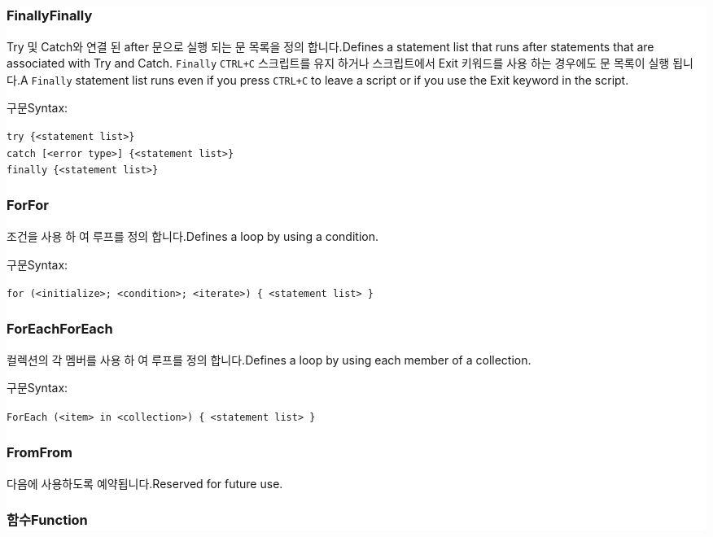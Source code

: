 ### <a name="finally"></a><span data-ttu-id="8be16-247">Finally</span><span class="sxs-lookup"><span data-stu-id="8be16-247">Finally</span></span>

<span data-ttu-id="8be16-248">Try 및 Catch와 연결 된 after 문으로 실행 되는 문 목록을 정의 합니다.</span><span class="sxs-lookup"><span data-stu-id="8be16-248">Defines a statement list that runs after statements that are associated with Try and Catch.</span></span> <span data-ttu-id="8be16-249">`Finally` `CTRL+C` 스크립트를 유지 하거나 스크립트에서 Exit 키워드를 사용 하는 경우에도 문 목록이 실행 됩니다.</span><span class="sxs-lookup"><span data-stu-id="8be16-249">A `Finally` statement list runs even if you press `CTRL+C` to leave a script or if you use the Exit keyword in the script.</span></span>

<span data-ttu-id="8be16-250">구문</span><span class="sxs-lookup"><span data-stu-id="8be16-250">Syntax:</span></span>

```Syntax
try {<statement list>}
catch [<error type>] {<statement list>}
finally {<statement list>}
```

### <a name="for"></a><span data-ttu-id="8be16-251">For</span><span class="sxs-lookup"><span data-stu-id="8be16-251">For</span></span>

<span data-ttu-id="8be16-252">조건을 사용 하 여 루프를 정의 합니다.</span><span class="sxs-lookup"><span data-stu-id="8be16-252">Defines a loop by using a condition.</span></span>

<span data-ttu-id="8be16-253">구문</span><span class="sxs-lookup"><span data-stu-id="8be16-253">Syntax:</span></span>

```Syntax
for (<initialize>; <condition>; <iterate>) { <statement list> }
```

### <a name="foreach"></a><span data-ttu-id="8be16-254">ForEach</span><span class="sxs-lookup"><span data-stu-id="8be16-254">ForEach</span></span>

<span data-ttu-id="8be16-255">컬렉션의 각 멤버를 사용 하 여 루프를 정의 합니다.</span><span class="sxs-lookup"><span data-stu-id="8be16-255">Defines a loop by using each member of a collection.</span></span>

<span data-ttu-id="8be16-256">구문</span><span class="sxs-lookup"><span data-stu-id="8be16-256">Syntax:</span></span>

```Syntax
ForEach (<item> in <collection>) { <statement list> }
```

### <a name="from"></a><span data-ttu-id="8be16-257">From</span><span class="sxs-lookup"><span data-stu-id="8be16-257">From</span></span>

<span data-ttu-id="8be16-258">다음에 사용하도록 예약됩니다.</span><span class="sxs-lookup"><span data-stu-id="8be16-258">Reserved for future use.</span></span>

### <a name="function"></a><span data-ttu-id="8be16-259">함수</span><span class="sxs-lookup"><span data-stu-id="8be16-259">Function</span></span>
